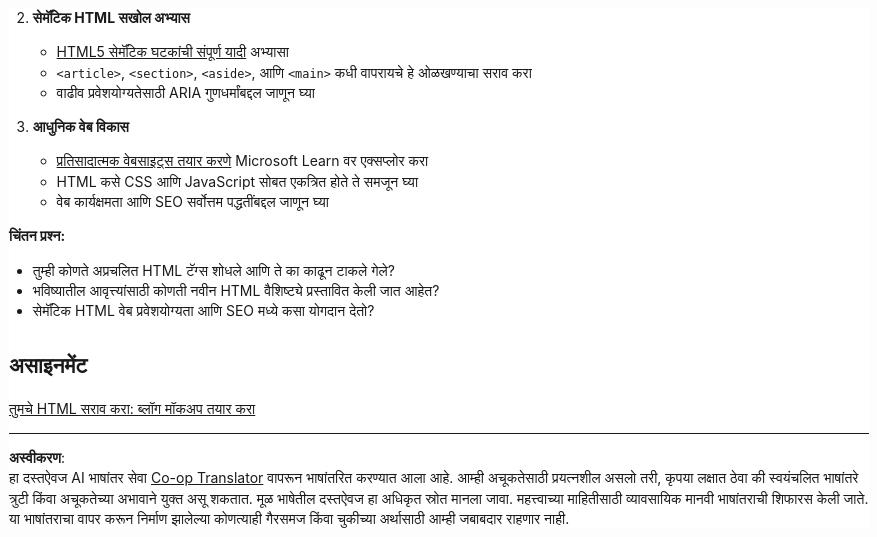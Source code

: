 2. **सेमॅंटिक HTML सखोल अभ्यास**
   - [HTML5 सेमॅंटिक घटकांची संपूर्ण यादी](https://developer.mozilla.org/docs/Web/HTML/Element) अभ्यासा
   - `<article>`, `<section>`, `<aside>`, आणि `<main>` कधी वापरायचे हे ओळखण्याचा सराव करा
   - वाढीव प्रवेशयोग्यतेसाठी ARIA गुणधर्मांबद्दल जाणून घ्या

3. **आधुनिक वेब विकास**
   - [प्रतिसादात्मक वेबसाइट्स तयार करणे](https://docs.microsoft.com/learn/modules/build-simple-website/?WT.mc_id=academic-77807-sagibbon) Microsoft Learn वर एक्सप्लोर करा
   - HTML कसे CSS आणि JavaScript सोबत एकत्रित होते ते समजून घ्या
   - वेब कार्यक्षमता आणि SEO सर्वोत्तम पद्धतींबद्दल जाणून घ्या

**चिंतन प्रश्न:**
- तुम्ही कोणते अप्रचलित HTML टॅग्स शोधले आणि ते का काढून टाकले गेले?
- भविष्यातील आवृत्त्यांसाठी कोणती नवीन HTML वैशिष्ट्ये प्रस्तावित केली जात आहेत?
- सेमॅंटिक HTML वेब प्रवेशयोग्यता आणि SEO मध्ये कसा योगदान देतो?


## असाइनमेंट

[तुमचे HTML सराव करा: ब्लॉग मॉकअप तयार करा](assignment.md)

---

**अस्वीकरण**:  
हा दस्तऐवज AI भाषांतर सेवा [Co-op Translator](https://github.com/Azure/co-op-translator) वापरून भाषांतरित करण्यात आला आहे. आम्ही अचूकतेसाठी प्रयत्नशील असलो तरी, कृपया लक्षात ठेवा की स्वयंचलित भाषांतरे त्रुटी किंवा अचूकतेच्या अभावाने युक्त असू शकतात. मूळ भाषेतील दस्तऐवज हा अधिकृत स्रोत मानला जावा. महत्त्वाच्या माहितीसाठी व्यावसायिक मानवी भाषांतराची शिफारस केली जाते. या भाषांतराचा वापर करून निर्माण झालेल्या कोणत्याही गैरसमज किंवा चुकीच्या अर्थासाठी आम्ही जबाबदार राहणार नाही.